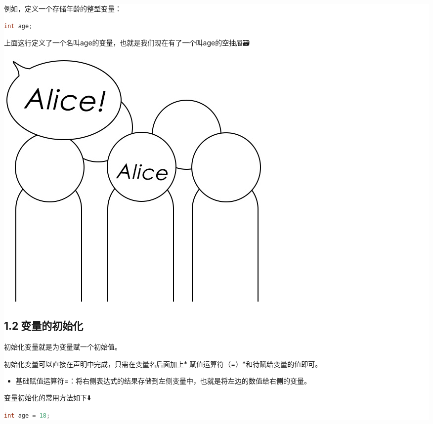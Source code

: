 例如，定义一个存储年龄的整型变量：

```c
int age;
```

上面这行定义了一个名叫age的变量，也就是我们现在有了一个叫age的空抽屉🗃️

![m](../images/1.Syntax/vname.jpg)

##  1.2 变量的初始化

初始化变量就是为变量赋一个初始值。

初始化变量可以直接在声明中完成，只需在变量名后面加上* 赋值运算符（=）*和待赋给变量的值即可。

- 基础赋值运算符=：将右侧表达式的结果存储到左侧变量中，也就是将左边的数值给右侧的变量。

变量初始化的常用方法如下⬇️

```c
int age = 18;
```
